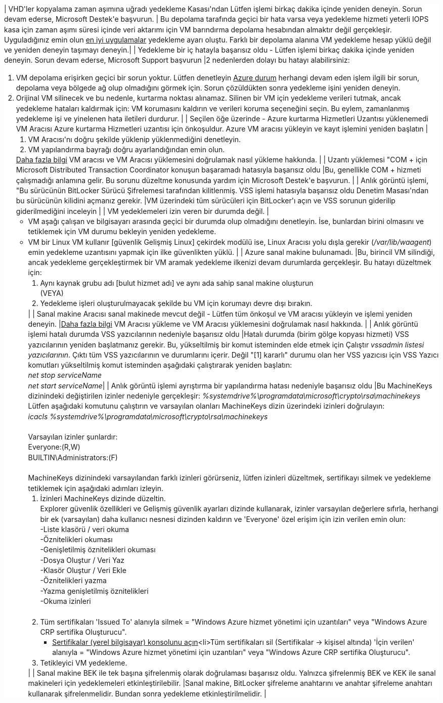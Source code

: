 | VHD'ler kopyalama zaman aşımına uğradı yedekleme Kasası'ndan Lütfen işlemi birkaç dakika içinde yeniden deneyin. Sorun devam ederse, Microsoft Destek'e başvurun. | Bu depolama tarafında geçici bir hata varsa veya yedekleme hizmeti yeterli IOPS kasa için zaman aşımı süresi içinde veri aktarımı için VM barındırma depolama hesabından almaktır değil gerçekleşir. Uyguladığınız emin olun [en iyi uygulamalar](backup-azure-vms-introduction.md#best-practices) yedekleme ayarı oluştu. Farklı bir depolama alanına VM yedekleme hesap yüklü değil ve yeniden deneyin taşımayı deneyin.|
| Yedekleme bir iç hatayla başarısız oldu - Lütfen işlemi birkaç dakika içinde yeniden deneyin. Sorun devam ederse, Microsoft Support başvurun |2 nedenlerden dolayı bu hatayı alabilirsiniz: <ol><li> VM depolama erişirken geçici bir sorun yoktur. Lütfen denetleyin [Azure durum](https://azure.microsoft.com/en-us/status/) herhangi devam eden işlem ilgili bir sorun, depolama veya bölgede ağ olup olmadığını görmek için. Sorun çözüldükten sonra yedekleme işini yeniden deneyin. <li>Orijinal VM silinecek ve bu nedenle, kurtarma noktası alınamaz. Silinen bir VM için yedekleme verileri tutmak, ancak yedekleme hataları kaldırmak için: VM korumasını kaldırın ve verileri koruma seçeneğini seçin. Bu eylem, zamanlanmış yedekleme işi ve yinelenen hata iletileri durdurur. |
| Seçilen öğe üzerinde - Azure kurtarma Hizmetleri Uzantısı yüklenemedi VM Aracısı Azure kurtarma Hizmetleri uzantısı için önkoşuldur. Azure VM aracısı yükleyin ve kayıt işlemini yeniden başlatın |<ol> <li>VM Aracısı'nı doğru şekilde yüklenip yüklenmediğini denetleyin. <li>VM yapılandırma bayrağı doğru ayarlandığından emin olun.</ol> [Daha fazla bilgi](#validating-vm-agent-installation) VM aracısı ve VM Aracısı yüklemesini doğrulamak nasıl yükleme hakkında. |
| Uzantı yüklemesi "COM + için Microsoft Distributed Transaction Coordinator konuşun başaramadı hatasıyla başarısız oldu |Bu, genellikle COM + hizmeti çalışmadığı anlamına gelir. Bu sorunu düzeltme konusunda yardım için Microsoft Destek'e başvurun. |
| Anlık görüntü işlemi, "Bu sürücünün BitLocker Sürücü Şifrelemesi tarafından kilitlenmiş. VSS işlemi hatasıyla başarısız oldu Denetim Masası'ndan bu sürücünün kilidini açmanız gerekir. |VM üzerindeki tüm sürücüleri için BitLocker'ı açın ve VSS sorunun giderilip giderilmediğini inceleyin |
| VM yedeklemeleri izin veren bir durumda değil. |<ul><li>VM aşağı çalışan ve bilgisayarı arasında geçici bir durumda olup olmadığını denetleyin. İse, bunlardan birini olmasını ve tetiklemek için VM durumu bekleyin yeniden yedekleme. <li> VM bir Linux VM kullanır [güvenlik Gelişmiş Linux] çekirdek modülü ise, Linux Aracısı yolu dışla gerekir (_/var/lib/waagent_) emin yedekleme uzantısını yapmak için ilke güvenlikten yüklü.  |
| Azure sanal makine bulunamadı. |Bu, birincil VM silindiği, ancak yedekleme gerçekleştirmek bir VM aramak yedekleme ilkenizi devam durumlarda gerçekleşir. Bu hatayı düzeltmek için: <ol><li>Aynı kaynak grubu adı [bulut hizmet adı] ve aynı ada sahip sanal makine oluşturun <br>(VEYA) <li> Yedekleme işleri oluşturulmayacak şekilde bu VM için korumayı devre dışı bırakın. </ol> |
| Sanal makine Aracısı sanal makinede mevcut değil - Lütfen tüm önkoşul ve VM aracısı yükleyin ve işlemi yeniden deneyin. |[Daha fazla bilgi](#vm-agent) VM Aracısı yükleme ve VM Aracısı yüklemesini doğrulamak nasıl hakkında. |
| Anlık görüntü işlemi hatalı durumda VSS yazıcılarının nedeniyle başarısız oldu |Hatalı durumda (birim gölge kopyası hizmeti) VSS yazıcılarının yeniden başlatmanız gerekir. Bu, yükseltilmiş bir komut isteminden elde etmek için Çalıştır _vssadmin listesi yazıcılarının_. Çıktı tüm VSS yazıcılarının ve durumlarını içerir. Değil "[1] kararlı" durumu olan her VSS yazıcısı için VSS Yazıcı komutları yükseltilmiş komut isteminden aşağıdaki çalıştırarak yeniden başlatın:<br> _net stop serviceName_ <br> _net start serviceName_|
| Anlık görüntü işlemi ayrıştırma bir yapılandırma hatası nedeniyle başarısız oldu |Bu MachineKeys dizinindeki değiştirilen izinler nedeniyle gerçekleşir: _%systemdrive%\programdata\microsoft\crypto\rsa\machinekeys_ <br>Lütfen aşağıdaki komutunu çalıştırın ve varsayılan olanları MachineKeys dizin üzerindeki izinleri doğrulayın:<br>_icacls %systemdrive%\programdata\microsoft\crypto\rsa\machinekeys_ <br><br> Varsayılan izinler şunlardır:<br>Everyone:(R,W) <br>BUILTIN\Administrators:(F)<br><br>MachineKeys dizinindeki varsayılandan farklı izinleri görürseniz, lütfen izinleri düzeltmek, sertifikayı silmek ve yedekleme tetiklemek için aşağıdaki adımları izleyin.<ol><li>İzinleri MachineKeys dizinde düzeltin.<br>Explorer güvenlik özellikleri ve Gelişmiş güvenlik ayarları dizinde kullanarak, izinler varsayılan değerlere sıfırla, herhangi bir ek (varsayılan) daha kullanıcı nesnesi dizinden kaldırın ve 'Everyone' özel erişim için izin verilen emin olun:<br>-Liste klasörü / veri okuma <br>-Öznitelikleri okuması <br>-Genişletilmiş öznitelikleri okuması <br>-Dosya Oluştur / Veri Yaz <br>-Klasör Oluştur / Veri Ekle<br>-Öznitelikleri yazma<br>-Yazma genişletilmiş öznitelikleri<br>-Okuma izinleri<br><br><li>Tüm sertifikaları 'Issued To' alanıyla silmek = "Windows Azure hizmet yönetimi için uzantıları" veya "Windows Azure CRP sertifika Oluşturucu".<ul><li>[Sertifikalar (yerel bilgisayar) konsolunu açın](https://msdn.microsoft.com/library/ms788967(v=vs.110).aspx)<li>Tüm sertifikaları sil (Sertifikalar -> kişisel altında) 'İçin verilen' alanıyla = "Windows Azure hizmet yönetimi için uzantıları" veya "Windows Azure CRP sertifika Oluşturucu".</ul><li>Tetikleyici VM yedekleme. </ol>|
| Sanal makine BEK ile tek başına şifrelenmiş olarak doğrulaması başarısız oldu. Yalnızca şifrelenmiş BEK ve KEK ile sanal makineleri için yedeklemeleri etkinleştirilebilir. |Sanal makine, BitLocker şifreleme anahtarını ve anahtar şifreleme anahtarı kullanarak şifrelenmelidir. Bundan sonra yedekleme etkinleştirilmelidir. |
